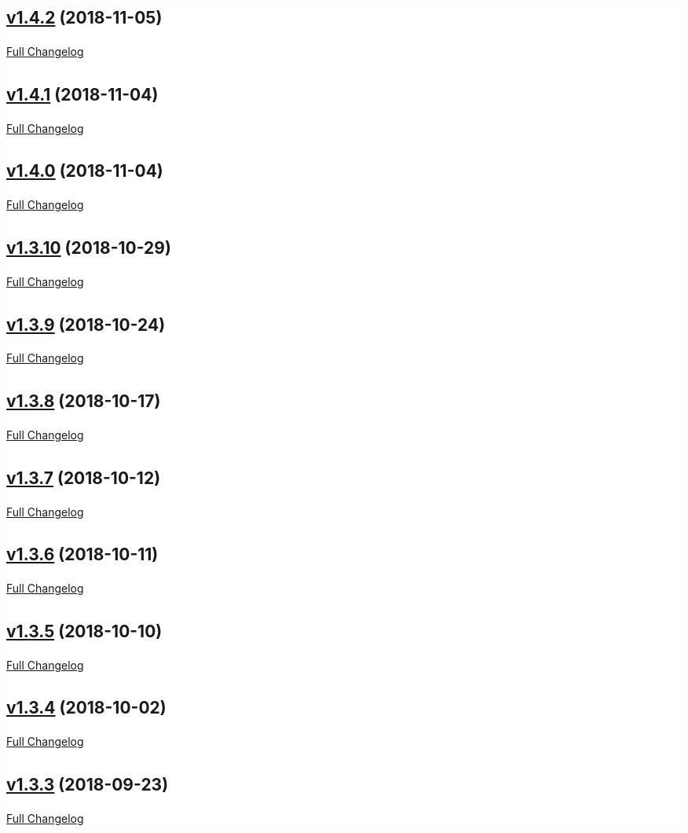 ## [v1.4.2](https://github.com/youzan/vant/tree/v1.4.2) (2018-11-05)
[Full Changelog](https://github.com/youzan/vant/compare/v1.4.1...v1.4.2)

## [v1.4.1](https://github.com/youzan/vant/tree/v1.4.1) (2018-11-04)
[Full Changelog](https://github.com/youzan/vant/compare/v1.4.0...v1.4.1)

## [v1.4.0](https://github.com/youzan/vant/tree/v1.4.0) (2018-11-04)
[Full Changelog](https://github.com/youzan/vant/compare/v1.3.10...v1.4.0)

## [v1.3.10](https://github.com/youzan/vant/tree/v1.3.10) (2018-10-29)
[Full Changelog](https://github.com/youzan/vant/compare/v1.3.9...v1.3.10)

## [v1.3.9](https://github.com/youzan/vant/tree/v1.3.9) (2018-10-24)
[Full Changelog](https://github.com/youzan/vant/compare/v1.3.8...v1.3.9)

## [v1.3.8](https://github.com/youzan/vant/tree/v1.3.8) (2018-10-17)
[Full Changelog](https://github.com/youzan/vant/compare/v1.3.7...v1.3.8)

## [v1.3.7](https://github.com/youzan/vant/tree/v1.3.7) (2018-10-12)
[Full Changelog](https://github.com/youzan/vant/compare/v1.3.6...v1.3.7)

## [v1.3.6](https://github.com/youzan/vant/tree/v1.3.6) (2018-10-11)
[Full Changelog](https://github.com/youzan/vant/compare/v1.3.5...v1.3.6)

## [v1.3.5](https://github.com/youzan/vant/tree/v1.3.5) (2018-10-10)
[Full Changelog](https://github.com/youzan/vant/compare/v1.3.4...v1.3.5)

## [v1.3.4](https://github.com/youzan/vant/tree/v1.3.4) (2018-10-02)
[Full Changelog](https://github.com/youzan/vant/compare/v1.3.3...v1.3.4)

## [v1.3.3](https://github.com/youzan/vant/tree/v1.3.3) (2018-09-23)
[Full Changelog](https://github.com/youzan/vant/compare/v1.3.2...v1.3.3)
